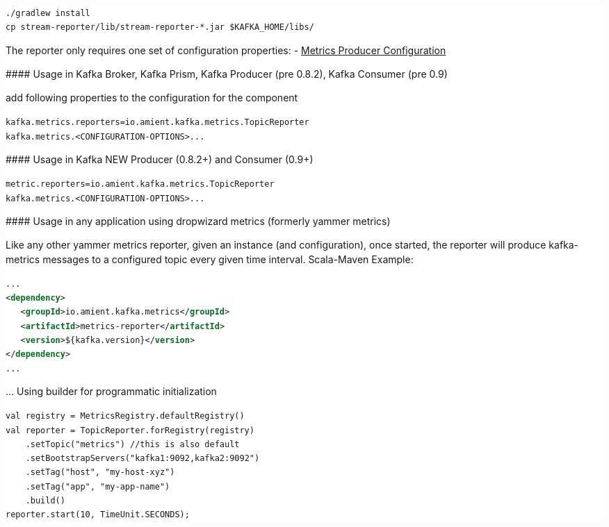     ./gradlew install
    cp stream-reporter/lib/stream-reporter-*.jar $KAFKA_HOME/libs/

The reporter only requires one set of configuration properties:
    - [Metrics Producer Configuration](#configuration-producer)


<a name="usage-reporter-kafka-old">
#### Usage in Kafka Broker, Kafka Prism, Kafka Producer (pre 0.8.2), Kafka Consumer (pre 0.9)
</a>


add following properties to the configuration for the component  

    kafka.metrics.reporters=io.amient.kafka.metrics.TopicReporter
    kafka.metrics.<CONFIGURATION-OPTIONS>...

<a name="usage-reporter-kafka-new">
####  Usage in Kafka NEW Producer (0.8.2+) and Consumer (0.9+) 
</a>

    metric.reporters=io.amient.kafka.metrics.TopicReporter
    kafka.metrics.<CONFIGURATION-OPTIONS>...

<a name="usage-reporter-dropwizard">
#### Usage in any application using dropwizard metrics (formerly yammer metrics)
</a>

Like any other yammer metrics reporter, given an instance (and configuration), once started, the reporter
will produce kafka-metrics messages to a configured topic every given time interval. Scala-Maven Example:

``` pom.xml
...
<dependency>
   <groupId>io.amient.kafka.metrics</groupId>
   <artifactId>metrics-reporter</artifactId>
   <version>${kafka.version}</version>
</dependency>
...
```

... Using builder for programmatic initialization

    val registry = MetricsRegistry.defaultRegistry()
    val reporter = TopicReporter.forRegistry(registry)
        .setTopic("metrics") //this is also default
        .setBootstrapServers("kafka1:9092,kafka2:9092")
        .setTag("host", "my-host-xyz")
        .setTag("app", "my-app-name")
        .build()
    reporter.start(10, TimeUnit.SECONDS);
